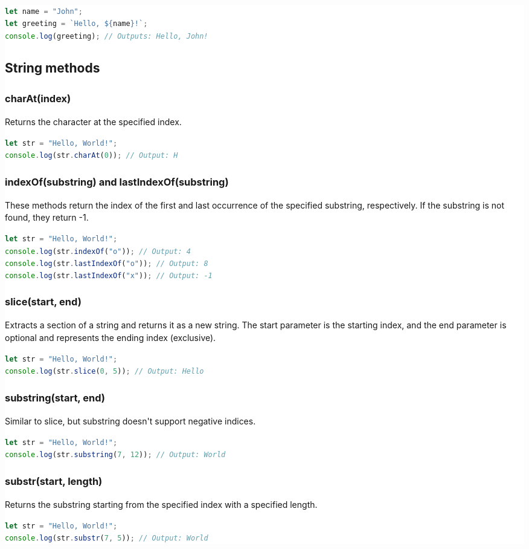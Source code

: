 ```javascript
let name = "John";
let greeting = `Hello, ${name}!`;
console.log(greeting); // Outputs: Hello, John!
```

## String methods

### charAt(index)

Returns the character at the specified index.

```javascript
let str = "Hello, World!";
console.log(str.charAt(0)); // Output: H
```

### indexOf(substring) and lastIndexOf(substring)

These methods return the index of the first and last occurrence of the specified substring, respectively. If the substring is not found, they return -1.

```javascript
let str = "Hello, World!";
console.log(str.indexOf("o")); // Output: 4
console.log(str.lastIndexOf("o")); // Output: 8
console.log(str.lastIndexOf("x")); // Output: -1
```

### slice(start, end)

Extracts a section of a string and returns it as a new string. The start parameter is the starting index, and the end parameter is optional and represents the ending index (exclusive).

```javascript
let str = "Hello, World!";
console.log(str.slice(0, 5)); // Output: Hello
```

### substring(start, end)

Similar to slice, but substring doesn't support negative indices.

```javascript
let str = "Hello, World!";
console.log(str.substring(7, 12)); // Output: World
```

### substr(start, length)

Returns the substring starting from the specified index with a specified length.

```javascript
let str = "Hello, World!";
console.log(str.substr(7, 5)); // Output: World
```
